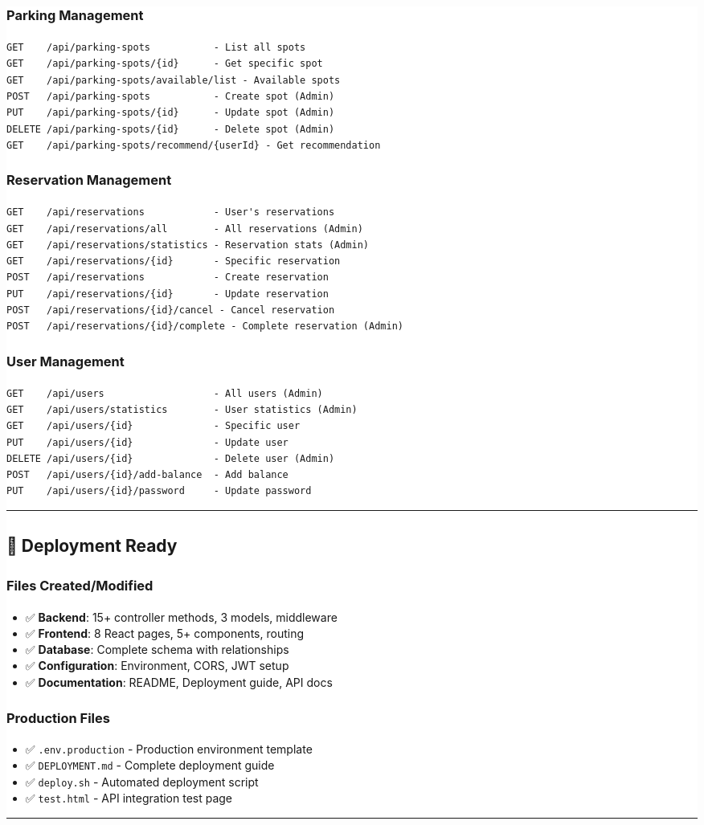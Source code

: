 ### Parking Management
```
GET    /api/parking-spots           - List all spots
GET    /api/parking-spots/{id}      - Get specific spot
GET    /api/parking-spots/available/list - Available spots
POST   /api/parking-spots           - Create spot (Admin)
PUT    /api/parking-spots/{id}      - Update spot (Admin)
DELETE /api/parking-spots/{id}      - Delete spot (Admin)
GET    /api/parking-spots/recommend/{userId} - Get recommendation
```

### Reservation Management
```
GET    /api/reservations            - User's reservations
GET    /api/reservations/all        - All reservations (Admin)
GET    /api/reservations/statistics - Reservation stats (Admin)
GET    /api/reservations/{id}       - Specific reservation
POST   /api/reservations            - Create reservation
PUT    /api/reservations/{id}       - Update reservation
POST   /api/reservations/{id}/cancel - Cancel reservation
POST   /api/reservations/{id}/complete - Complete reservation (Admin)
```

### User Management
```
GET    /api/users                   - All users (Admin)
GET    /api/users/statistics        - User statistics (Admin)
GET    /api/users/{id}              - Specific user
PUT    /api/users/{id}              - Update user
DELETE /api/users/{id}              - Delete user (Admin)
POST   /api/users/{id}/add-balance  - Add balance
PUT    /api/users/{id}/password     - Update password
```

---

## 🚀 Deployment Ready

### Files Created/Modified
- ✅ **Backend**: 15+ controller methods, 3 models, middleware
- ✅ **Frontend**: 8 React pages, 5+ components, routing
- ✅ **Database**: Complete schema with relationships
- ✅ **Configuration**: Environment, CORS, JWT setup
- ✅ **Documentation**: README, Deployment guide, API docs

### Production Files
- ✅ `.env.production` - Production environment template
- ✅ `DEPLOYMENT.md` - Complete deployment guide
- ✅ `deploy.sh` - Automated deployment script
- ✅ `test.html` - API integration test page

---